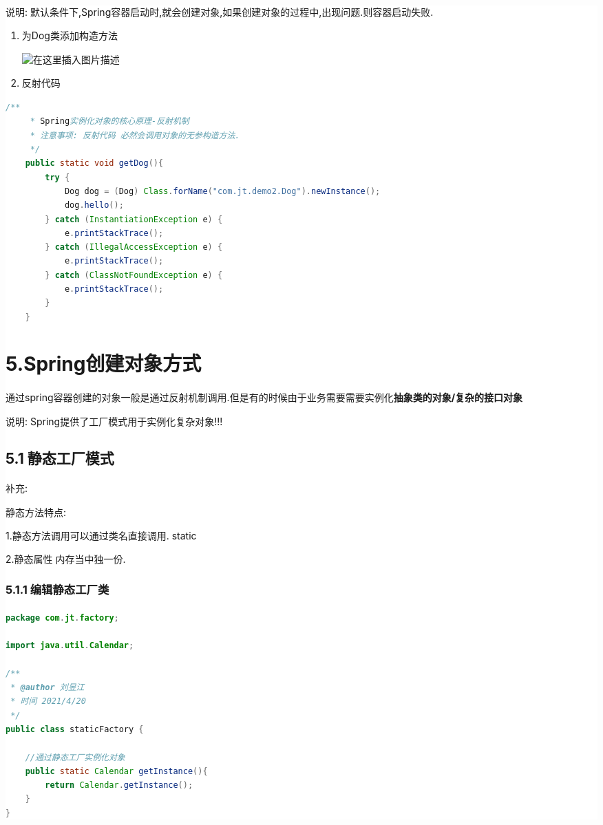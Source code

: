说明: 默认条件下,Spring容器启动时,就会创建对象,如果创建对象的过程中,出现问题.则容器启动失败.

1. 为Dog类添加构造方法
   
   ![在这里插入图片描述](https://img-blog.csdnimg.cn/35dd4e3c354840878f522f1a6b877568.png?x-oss-process=image/watermark,type_d3F5LXplbmhlaQ,shadow_50,text_Q1NETiBA6Zeq6ICA5aSq6Ziz,size_20,color_FFFFFF,t_70,g_se,x_16)

2. 反射代码

```java
/**
     * Spring实例化对象的核心原理-反射机制
     * 注意事项: 反射代码 必然会调用对象的无参构造方法.
     */
    public static void getDog(){
        try {
            Dog dog = (Dog) Class.forName("com.jt.demo2.Dog").newInstance();
            dog.hello();
        } catch (InstantiationException e) {
            e.printStackTrace();
        } catch (IllegalAccessException e) {
            e.printStackTrace();
        } catch (ClassNotFoundException e) {
            e.printStackTrace();
        }
    }
```

# 5.Spring创建对象方式

通过spring容器创建的对象一般是通过反射机制调用.但是有的时候由于业务需要需要实例化**抽象类的对象/复杂的接口对象**

说明: Spring提供了工厂模式用于实例化复杂对象!!!

## 5.1 静态工厂模式

补充:

静态方法特点: 

1.静态方法调用可以通过类名直接调用. static

2.静态属性 内存当中独一份.

### 5.1.1 编辑静态工厂类

```java
package com.jt.factory;

import java.util.Calendar;

/**
 * @author 刘昱江
 * 时间 2021/4/20
 */
public class staticFactory {

    //通过静态工厂实例化对象
    public static Calendar getInstance(){
        return Calendar.getInstance();
    }
}
```

